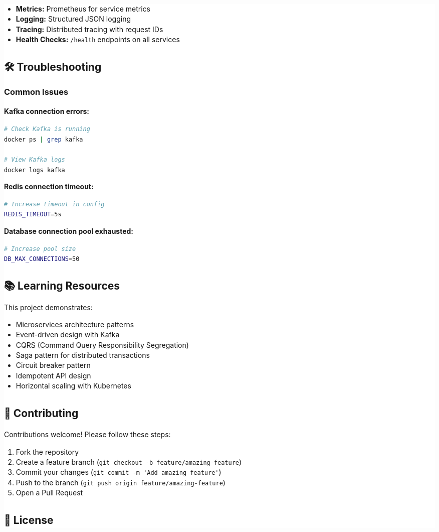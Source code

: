 - **Metrics:** Prometheus for service metrics
- **Logging:** Structured JSON logging
- **Tracing:** Distributed tracing with request IDs
- **Health Checks:** `/health` endpoints on all services

## 🛠️ Troubleshooting

### Common Issues

**Kafka connection errors:**
```bash
# Check Kafka is running
docker ps | grep kafka

# View Kafka logs
docker logs kafka
```

**Redis connection timeout:**
```bash
# Increase timeout in config
REDIS_TIMEOUT=5s
```

**Database connection pool exhausted:**
```bash
# Increase pool size
DB_MAX_CONNECTIONS=50
```

## 📚 Learning Resources

This project demonstrates:
- Microservices architecture patterns
- Event-driven design with Kafka
- CQRS (Command Query Responsibility Segregation)
- Saga pattern for distributed transactions
- Circuit breaker pattern
- Idempotent API design
- Horizontal scaling with Kubernetes

## 🤝 Contributing

Contributions welcome! Please follow these steps:
1. Fork the repository
2. Create a feature branch (`git checkout -b feature/amazing-feature`)
3. Commit your changes (`git commit -m 'Add amazing feature'`)
4. Push to the branch (`git push origin feature/amazing-feature`)
5. Open a Pull Request

## 📄 License
